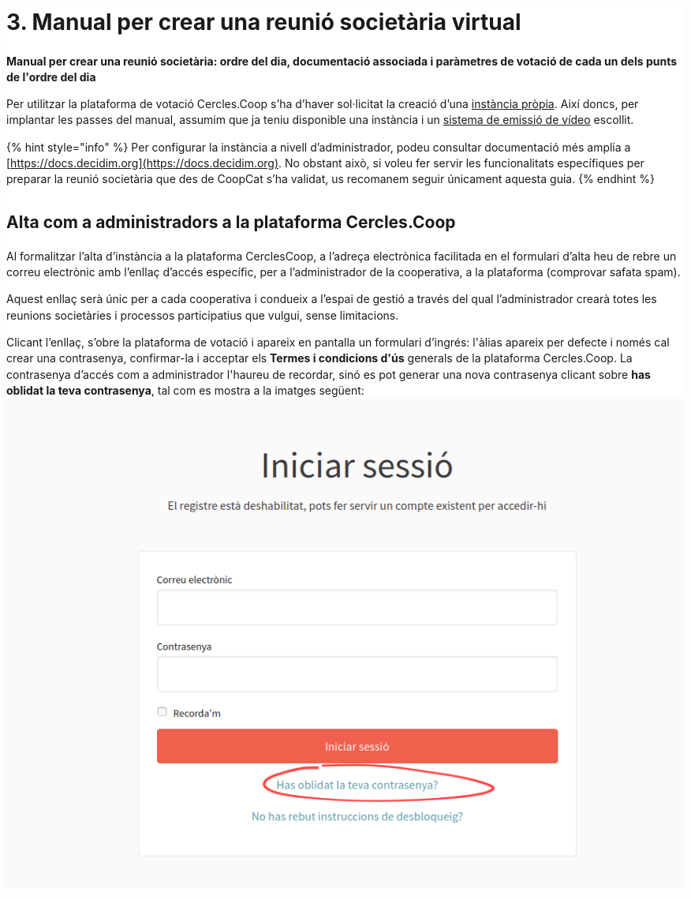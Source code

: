 # 3. Manual per crear una reunió societària virtual

**Manual per crear una reunió societària: ordre del dia, documentació associada i paràmetres de votació de cada un dels punts de l'ordre del dia**

Per utilitzar la plataforma de votació Cercles.Coop s’ha d’haver sol·licitat la creació d’una [instància pròpia](https://cercles.coop). Així doncs, per implantar les passes del manual, assumim que ja teniu disponible una instància i un [sistema de emissió de vídeo](necessitats-tecniques-per-organitzar-i-celebrar-reunions-virtuals.md#1-emissio-de-video-en-directe) escollit.

{% hint style="info" %}
Per configurar la instància a nivell d’administrador, podeu consultar documentació més amplia a [https://docs.decidim.org](https://docs.decidim.org). No obstant això, si voleu fer servir les funcionalitats específiques per preparar la reunió societària que des de CoopCat s’ha validat, us recomanem seguir únicament aquesta guia.
{% endhint %}

## Alta com a administradors a la plataforma Cercles.Coop

Al formalitzar l’alta d’instància a la plataforma CerclesCoop, a l’adreça electrònica facilitada en el formulari d’alta heu de rebre un correu electrònic amb l’enllaç d’accés específic, per a l’administrador de la cooperativa, a la plataforma \(comprovar safata spam\).

Aquest enllaç serà únic per a cada cooperativa i condueix a l’espai de gestió a través del qual l’administrador crearà totes les reunions societàries i processos participatius que vulgui, sense limitacions.

Clicant l’enllaç, s’obre la plataforma de votació i apareix en pantalla un formulari d’ingrés: l'àlias apareix per defecte i només cal crear una contrasenya, confirmar-la i acceptar els **Termes i condicions d'ús** generals de la plataforma Cercles.Coop. La contrasenya d’accés com a administrador l'haureu de recordar, sinó es pot generar una nova contrasenya clicant sobre **has oblidat la teva contrasenya**, tal com es mostra a la imatges següent: ![](../.gitbook/assets/screenshot_2020-08-17-iniciar-sessio-prova-assemblea.png)
